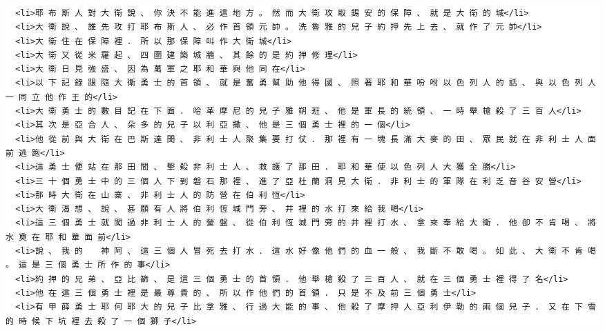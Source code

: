       <li>耶 布 斯 人 對 大 衛 說 、 你 決 不 能 進 這 地 方 。 然 而 大 衛 攻 取 錫 安 的 保 障 、 就 是 大 衛 的 城</li>
      <li>大 衛 說 、 誰 先 攻 打 耶 布 斯 人 、 必 作 首 領 元 帥 。 洗 魯 雅 的 兒 子 約 押 先 上 去 、 就 作 了 元 帥</li>
      <li>大 衛 住 在 保 障 裡 ． 所 以 那 保 障 叫 作 大 衛 城</li>
      <li>大 衛 又 從 米 羅 起 、 四 圍 建 築 城 牆 、 其 餘 的 是 約 押 修 理</li>
      <li>大 衛 日 見 強 盛 、 因 為 萬 軍 之 耶 和 華 與 他 同 在</li>
      <li>以 下 記 錄 跟 隨 大 衛 勇 士 的 首 領 、 就 是 奮 勇 幫 助 他 得 國 、 照 著 耶 和 華 吩 咐 以 色 列 人 的 話 、 與 以 色 列 人 一 同 立 他 作 王 的</li>
      <li>大 衛 勇 士 的 數 目 記 在 下 面 ． 哈 革 摩 尼 的 兒 子 雅 朔 班 、 他 是 軍 長 的 統 領 、 一 時 舉 槍 殺 了 三 百 人</li>
      <li>其 次 是 亞 合 人 、 朵 多 的 兒 子 以 利 亞 撒 、 他 是 三 個 勇 士 裡 的 一 個</li>
      <li>他 從 前 與 大 衛 在 巴 斯 達 閔 、 非 利 士 人 聚 集 要 打 仗 ． 那 裡 有 一 塊 長 滿 大 麥 的 田 、 眾 民 就 在 非 利 士 人 面 前 逃 跑</li>
      <li>這 勇 士 便 站 在 那 田 間 、 擊 殺 非 利 士 人 、 救 護 了 那 田 ． 耶 和 華 使 以 色 列 人 大 獲 全 勝</li>
      <li>三 十 個 勇 士 中 的 三 個 人 下 到 磐 石 那 裡 、 進 了 亞 杜 蘭 洞 見 大 衛 ． 非 利 士 的 軍 隊 在 利 乏 音 谷 安 營</li>
      <li>那 時 大 衛 在 山 寨 、 非 利 士 人 的 防 營 在 伯 利 恆</li>
      <li>大 衛 渴 想 、 說 、 甚 願 有 人 將 伯 利 恆 城 門 旁 、 井 裡 的 水 打 來 給 我 喝</li>
      <li>這 三 個 勇 士 就 闖 過 非 利 士 人 的 營 盤 、 從 伯 利 恆 城 門 旁 的 井 裡 打 水 、 拿 來 奉 給 大 衛 ． 他 卻 不 肯 喝 、 將 水 奠 在 耶 和 華 面 前</li>
      <li>說 、 我 的 　 神 阿 、 這 三 個 人 冒 死 去 打 水 ． 這 水 好 像 他 們 的 血 一 般 、 我 斷 不 敢 喝 。 如 此 、 大 衛 不 肯 喝 。 這 是 三 個 勇 士 所 作 的 事</li>
      <li>約 押 的 兄 弟 、 亞 比 篩 、 是 這 三 個 勇 士 的 首 領 ． 他 舉 槍 殺 了 三 百 人 、 就 在 三 個 勇 士 裡 得 了 名</li>
      <li>他 在 這 三 個 勇 士 裡 是 最 尊 貴 的 、 所 以 作 他 們 的 首 領 ． 只 是 不 及 前 三 個 勇 士</li>
      <li>有 甲 薛 勇 士 耶 何 耶 大 的 兒 子 比 拿 雅 、 行 過 大 能 的 事 、 他 殺 了 摩 押 人 亞 利 伊 勒 的 兩 個 兒 子 ． 又 在 下 雪 的 時 候 下 坑 裡 去 殺 了 一 個 獅 子</li>
